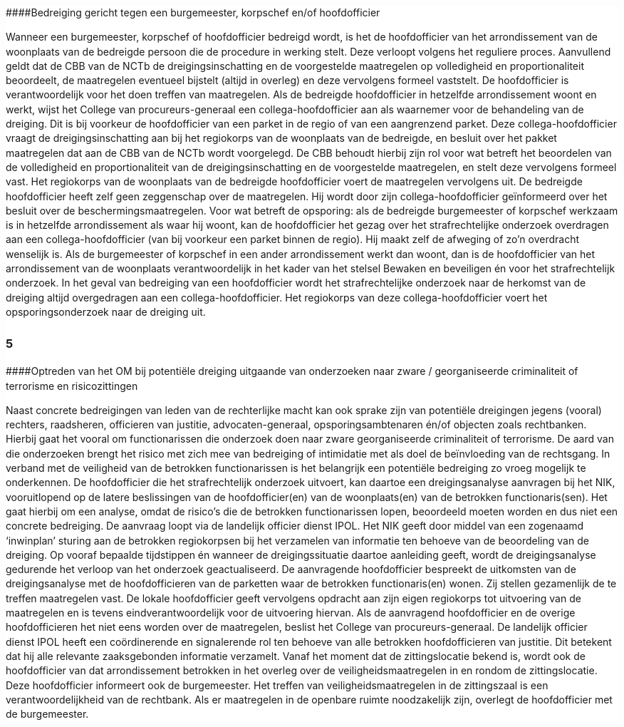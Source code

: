 ####Bedreiging gericht tegen een burgemeester, korpschef en/of hoofdofficier

Wanneer een burgemeester, korpschef of hoofdofficier bedreigd wordt, is het de hoofdofficier van het arrondissement van de woonplaats van de bedreigde persoon die de procedure in werking stelt. Deze verloopt volgens het reguliere proces. Aanvullend geldt dat de CBB van de NCTb de dreigingsinschatting en de voorgestelde maatregelen op volledigheid en proportionaliteit beoordeelt, de maatregelen eventueel bijstelt (altijd in overleg) en deze vervolgens formeel vaststelt. De hoofdofficier is verantwoordelijk voor het doen treffen van maatregelen.  Als de bedreigde hoofdofficier in hetzelfde arrondissement woont en werkt, wijst het College van procureurs-generaal een collega-hoofdofficier aan als waarnemer voor de behandeling van de dreiging. Dit is bij voorkeur de hoofdofficier van een parket in de regio of van een aangrenzend parket. Deze collega-hoofdofficier vraagt de dreigingsinschatting aan bij het regiokorps van de woonplaats van de bedreigde, en besluit over het pakket maatregelen dat aan de CBB van de NCTb wordt voorgelegd. De CBB behoudt hierbij zijn rol voor wat betreft het beoordelen van de volledigheid en proportionaliteit van de dreigingsinschatting en de voorgestelde maatregelen, en stelt deze vervolgens formeel vast. Het regiokorps van de woonplaats van de bedreigde hoofdofficier voert de maatregelen vervolgens uit. De bedreigde hoofdofficier heeft zelf geen zeggenschap over de maatregelen. Hij wordt door zijn collega-hoofdofficier geïnformeerd over het besluit over de beschermingsmaatregelen. Voor wat betreft de opsporing: als de bedreigde burgemeester of korpschef werkzaam is in hetzelfde arrondissement als waar hij woont, kan de hoofdofficier het gezag over het strafrechtelijke onderzoek overdragen aan een collega-hoofdofficier (van bij voorkeur een parket binnen de regio). Hij maakt zelf de afweging of zo’n overdracht wenselijk is. Als de burgemeester of korpschef in een ander arrondissement werkt dan woont, dan is de hoofdofficier van het arrondissement van de woonplaats verantwoordelijk in het kader van het stelsel Bewaken en beveiligen én voor het strafrechtelijk onderzoek. In het geval van bedreiging van een hoofdofficier wordt het strafrechtelijke onderzoek naar de herkomst van de dreiging altijd overgedragen aan een collega-hoofdofficier. Het regiokorps van deze collega-hoofdofficier voert het opsporingsonderzoek naar de dreiging uit.     
### 5  

####Optreden van het OM bij potentiële dreiging uitgaande van onderzoeken naar zware / georganiseerde criminaliteit of terrorisme en risicozittingen

Naast concrete bedreigingen van leden van de rechterlijke macht kan ook sprake zijn van potentiële dreigingen jegens (vooral) rechters, raadsheren, officieren van justitie, advocaten-generaal, opsporingsambtenaren én/of objecten zoals rechtbanken. Hierbij gaat het vooral om functionarissen die onderzoek doen naar zware georganiseerde criminaliteit of terrorisme. De aard van die onderzoeken brengt het risico met zich mee van bedreiging of intimidatie met als doel de beïnvloeding van de rechtsgang. In verband met de veiligheid van de betrokken functionarissen is het belangrijk een potentiële bedreiging zo vroeg mogelijk te onderkennen. De hoofdofficier die het strafrechtelijk onderzoek uitvoert, kan daartoe een dreigingsanalyse aanvragen bij het NIK, vooruitlopend op de latere beslissingen van de hoofdofficier(en) van de woonplaats(en) van de betrokken functionaris(sen). Het gaat hierbij om een analyse, omdat de risico’s die de betrokken functionarissen lopen, beoordeeld moeten worden en dus niet een concrete bedreiging. De aanvraag loopt via de landelijk officier dienst IPOL. Het NIK geeft door middel van een zogenaamd ‘inwinplan’ sturing aan de betrokken regiokorpsen bij het verzamelen van informatie ten behoeve van de beoordeling van de dreiging. Op vooraf bepaalde tijdstippen én wanneer de dreigingssituatie daartoe aanleiding geeft, wordt de dreigingsanalyse gedurende het verloop van het onderzoek geactualiseerd. De aanvragende hoofdofficier bespreekt de uitkomsten van de dreigingsanalyse met de hoofdofficieren van de parketten waar de betrokken functionaris(en) wonen. Zij stellen gezamenlijk de te treffen maatregelen vast. De lokale hoofdofficier geeft vervolgens opdracht aan zijn eigen regiokorps tot uitvoering van de maatregelen en is tevens eindverantwoordelijk voor de uitvoering hiervan. Als de aanvragend hoofdofficier en de overige hoofdofficieren het niet eens worden over de maatregelen, beslist het College van procureurs-generaal. De landelijk officier dienst IPOL heeft een coördinerende en signalerende rol ten behoeve van alle betrokken hoofdofficieren van justitie. Dit betekent dat hij alle relevante zaaksgebonden informatie verzamelt. Vanaf het moment dat de zittingslocatie bekend is, wordt ook de hoofdofficier van dat arrondissement betrokken in het overleg over de veiligheidsmaatregelen in en rondom de zittingslocatie. Deze hoofdofficier informeert ook de burgemeester. Het treffen van veiligheidsmaatregelen in de zittingszaal is een verantwoordelijkheid van de rechtbank. Als er maatregelen in de openbare ruimte noodzakelijk zijn, overlegt de hoofdofficier met de burgemeester.   
